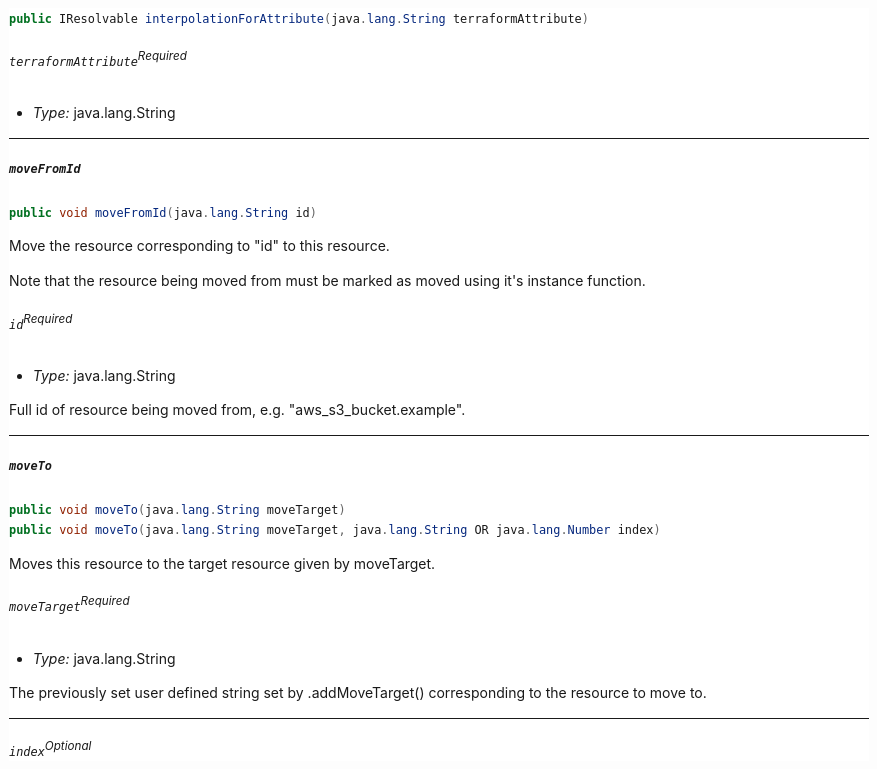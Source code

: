 ```java
public IResolvable interpolationForAttribute(java.lang.String terraformAttribute)
```

###### `terraformAttribute`<sup>Required</sup> <a name="terraformAttribute" id="@cdktf/provider-azurerm.devTestGlobalVmShutdownSchedule.DevTestGlobalVmShutdownSchedule.interpolationForAttribute.parameter.terraformAttribute"></a>

- *Type:* java.lang.String

---

##### `moveFromId` <a name="moveFromId" id="@cdktf/provider-azurerm.devTestGlobalVmShutdownSchedule.DevTestGlobalVmShutdownSchedule.moveFromId"></a>

```java
public void moveFromId(java.lang.String id)
```

Move the resource corresponding to "id" to this resource.

Note that the resource being moved from must be marked as moved using it's instance function.

###### `id`<sup>Required</sup> <a name="id" id="@cdktf/provider-azurerm.devTestGlobalVmShutdownSchedule.DevTestGlobalVmShutdownSchedule.moveFromId.parameter.id"></a>

- *Type:* java.lang.String

Full id of resource being moved from, e.g. "aws_s3_bucket.example".

---

##### `moveTo` <a name="moveTo" id="@cdktf/provider-azurerm.devTestGlobalVmShutdownSchedule.DevTestGlobalVmShutdownSchedule.moveTo"></a>

```java
public void moveTo(java.lang.String moveTarget)
public void moveTo(java.lang.String moveTarget, java.lang.String OR java.lang.Number index)
```

Moves this resource to the target resource given by moveTarget.

###### `moveTarget`<sup>Required</sup> <a name="moveTarget" id="@cdktf/provider-azurerm.devTestGlobalVmShutdownSchedule.DevTestGlobalVmShutdownSchedule.moveTo.parameter.moveTarget"></a>

- *Type:* java.lang.String

The previously set user defined string set by .addMoveTarget() corresponding to the resource to move to.

---

###### `index`<sup>Optional</sup> <a name="index" id="@cdktf/provider-azurerm.devTestGlobalVmShutdownSchedule.DevTestGlobalVmShutdownSchedule.moveTo.parameter.index"></a>
